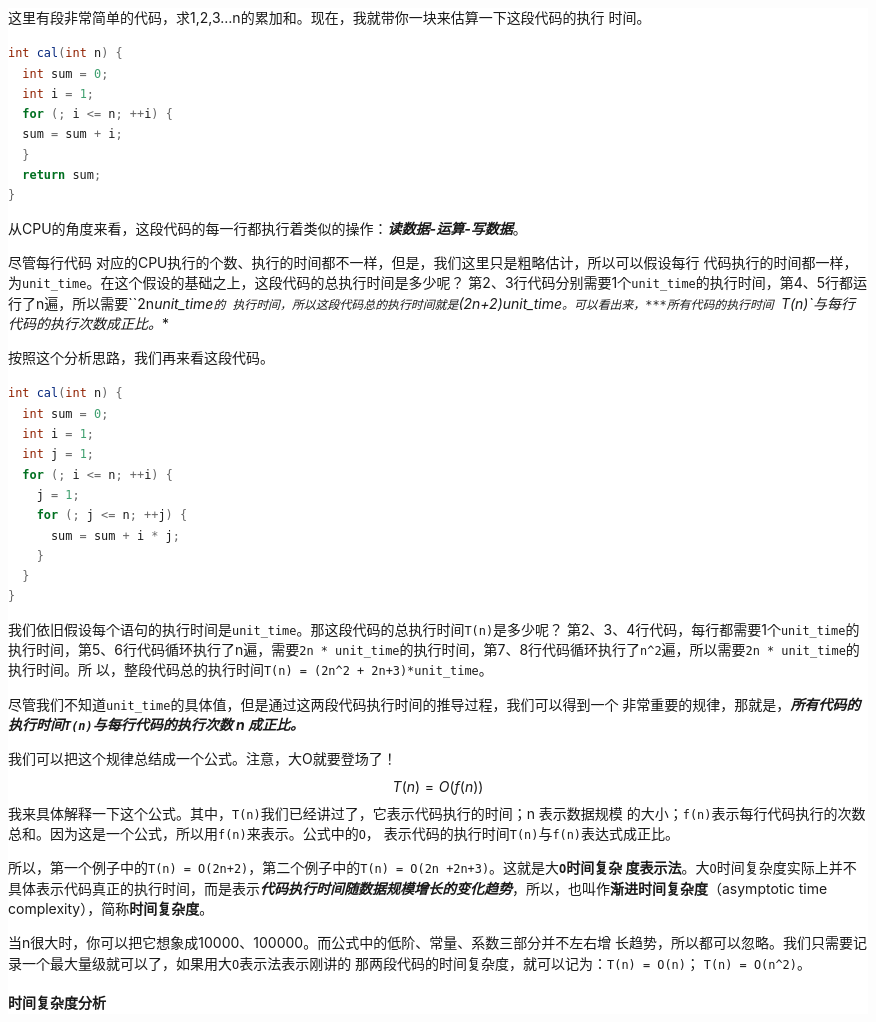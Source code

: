 这⾥有段⾮常简单的代码，求1,2,3…n的累加和。现在，我就带你⼀块来估算⼀下这段代码的执⾏ 时间。

```java
int cal(int n) {
  int sum = 0;
  int i = 1;
  for (; i <= n; ++i) {
  sum = sum + i;
  }
  return sum;
}
```

从CPU的⻆度来看，这段代码的每⼀⾏都执⾏着类似的操作：***读数据-运算-写数据***。

尽管每⾏代码 对应的CPU执⾏的个数、执⾏的时间都不⼀样，但是，我们这⾥只是粗略估计，所以可以假设每⾏ 代码执⾏的时间都⼀样，为`unit_time`。在这个假设的基础之上，这段代码的总执⾏时间是多少呢？ 第2、3⾏代码分别需要1个`unit_time`的执⾏时间，第4、5⾏都运⾏了n遍，所以需要``2n*unit_time`的 执⾏时间，所以这段代码总的执⾏时间就是`(2n+2)*unit_time`。可以看出来，***所有代码的执⾏时间 `T(n)`与每⾏代码的执行次数成正⽐。***

按照这个分析思路，我们再来看这段代码。

```java
int cal(int n) {
  int sum = 0;
  int i = 1;
  int j = 1;
  for (; i <= n; ++i) {
    j = 1;
    for (; j <= n; ++j) {
	  sum = sum + i * j;
	}
  }
}

```

我们依旧假设每个语句的执⾏时间是`unit_time`。那这段代码的总执⾏时间`T(n)`是多少呢？ 第2、3、4⾏代码，每⾏都需要1个`unit_time`的执⾏时间，第5、6⾏代码循环执⾏了n遍，需要`2n * unit_time`的执⾏时间，第7、8⾏代码循环执⾏了`n^2`遍，所以需要`2n * unit_time`的执⾏时间。所 以，整段代码总的执⾏时间`T(n) = (2n^2 + 2n+3)*unit_time`。

尽管我们不知道`unit_time`的具体值，但是通过这两段代码执⾏时间的推导过程，我们可以得到⼀个 ⾮常重要的规律，那就是，***所有代码的执⾏时间`T(n)`与每⾏代码的执⾏次数 n 成正⽐。***

我们可以把这个规律总结成⼀个公式。注意，⼤O就要登场了！
$$
T(n) = O(f(n))
$$
我来具体解释⼀下这个公式。其中，`T(n)`我们已经讲过了，它表示代码执⾏的时间；n 表示数据规模 的⼤⼩；`f(n)`表示每⾏代码执⾏的次数总和。因为这是⼀个公式，所以⽤`f(n)`来表示。公式中的`O`， 表示代码的执⾏时间`T(n)`与`f(n)`表达式成正⽐。

所以，第⼀个例⼦中的`T(n) = O(2n+2)`，第⼆个例⼦中的`T(n) = O(2n +2n+3)`。这就是⼤**`O`时间复杂 度表示法**。⼤`O`时间复杂度实际上并不具体表示代码真正的执⾏时间，⽽是表示***代码执⾏时间随数据规模增⻓的变化趋势***，所以，也叫作**渐进时间复杂度**（asymptotic time complexity），简称**时间复杂度**。

当n很⼤时，你可以把它想象成10000、100000。⽽公式中的低阶、常量、系数三部分并不左右增 ⻓趋势，所以都可以忽略。我们只需要记录⼀个最⼤量级就可以了，如果⽤⼤`O`表示法表示刚讲的 那两段代码的时间复杂度，就可以记为：`T(n) = O(n)`； `T(n) = O(n^2)`。

#### 时间复杂度分析
